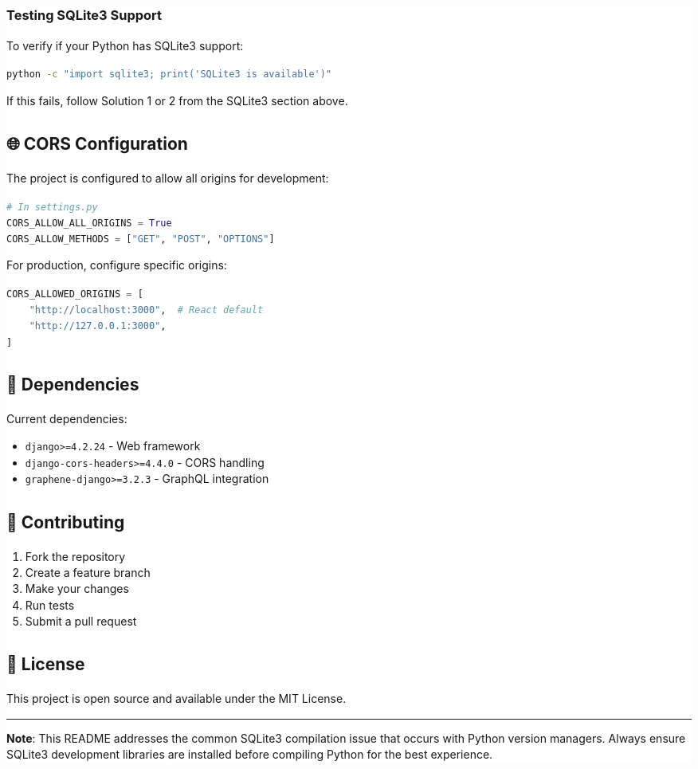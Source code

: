 ### Testing SQLite3 Support

To verify if your Python has SQLite3 support:

```bash
python -c "import sqlite3; print('SQLite3 is available')"
```

If this fails, follow Solution 1 or 2 from the SQLite3 section above.

## 🌐 CORS Configuration

The project is configured to allow all origins for development:

```python
# In settings.py
CORS_ALLOW_ALL_ORIGINS = True
CORS_ALLOW_METHODS = ["GET", "POST", "OPTIONS"]
```

For production, configure specific origins:

```python
CORS_ALLOWED_ORIGINS = [
    "http://localhost:3000",  # React default
    "http://127.0.0.1:3000",
]
```

## 📝 Dependencies

Current dependencies:
- `django>=4.2.24` - Web framework
- `django-cors-headers>=4.4.0` - CORS handling
- `graphene-django>=3.2.3` - GraphQL integration

## 🤝 Contributing

1. Fork the repository
2. Create a feature branch
3. Make your changes
4. Run tests
5. Submit a pull request

## 📄 License

This project is open source and available under the MIT License.

---

**Note**: This README addresses the common SQLite3 compilation issue that occurs with Python version managers. Always ensure SQLite3 development libraries are installed before compiling Python for the best experience.
